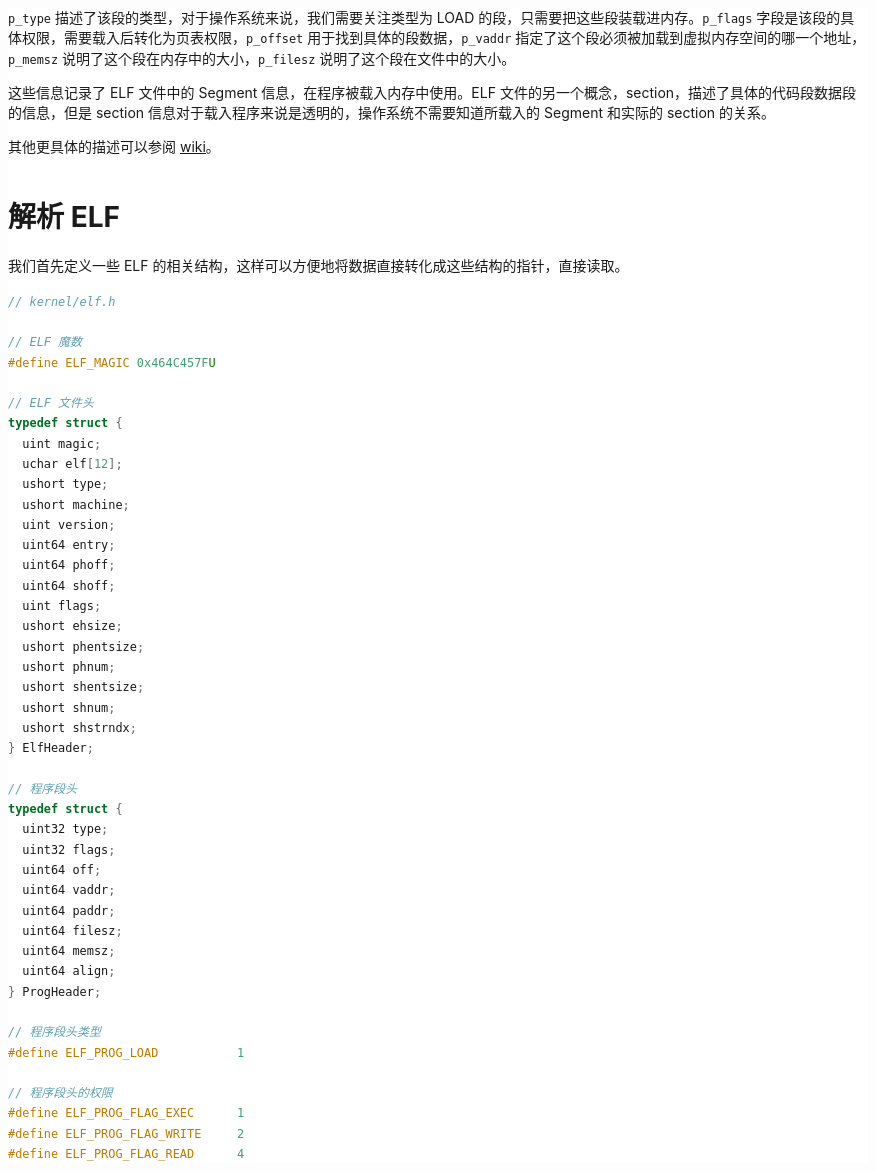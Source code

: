 `p_type` 描述了该段的类型，对于操作系统来说，我们需要关注类型为 LOAD 的段，只需要把这些段装载进内存。`p_flags` 字段是该段的具体权限，需要载入后转化为页表权限，`p_offset` 用于找到具体的段数据，`p_vaddr` 指定了这个段必须被加载到虚拟内存空间的哪一个地址，`p_memsz` 说明了这个段在内存中的大小，`p_filesz` 说明了这个段在文件中的大小。

这些信息记录了 ELF 文件中的 Segment 信息，在程序被载入内存中使用。ELF 文件的另一个概念，section，描述了具体的代码段数据段的信息，但是 section 信息对于载入程序来说是透明的，操作系统不需要知道所载入的 Segment 和实际的 section 的关系。

其他更具体的描述可以参阅 [wiki](https://en.wikipedia.org/wiki/Executable_and_Linkable_Format)。

# 解析 ELF

我们首先定义一些 ELF 的相关结构，这样可以方便地将数据直接转化成这些结构的指针，直接读取。

```c
// kernel/elf.h

// ELF 魔数
#define ELF_MAGIC 0x464C457FU 

// ELF 文件头
typedef struct {
  uint magic;
  uchar elf[12];
  ushort type;
  ushort machine;
  uint version;
  uint64 entry;
  uint64 phoff;
  uint64 shoff;
  uint flags;
  ushort ehsize;
  ushort phentsize;
  ushort phnum;
  ushort shentsize;
  ushort shnum;
  ushort shstrndx;
} ElfHeader;

// 程序段头
typedef struct {
  uint32 type;
  uint32 flags;
  uint64 off;
  uint64 vaddr;
  uint64 paddr;
  uint64 filesz;
  uint64 memsz;
  uint64 align;
} ProgHeader;

// 程序段头类型
#define ELF_PROG_LOAD           1

// 程序段头的权限
#define ELF_PROG_FLAG_EXEC      1
#define ELF_PROG_FLAG_WRITE     2
#define ELF_PROG_FLAG_READ      4
```
